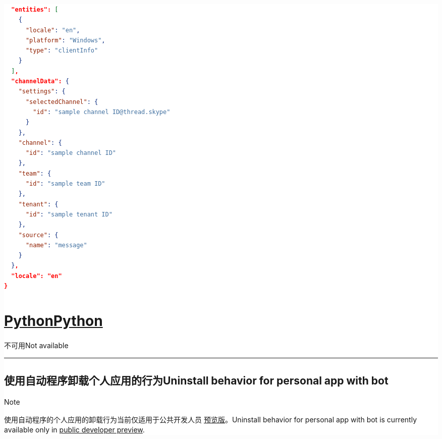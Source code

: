 ```json
  "entities": [ 
    { 
      "locale": "en", 
      "platform": "Windows", 
      "type": "clientInfo" 
    } 
  ], 
  "channelData": { 
    "settings": { 
      "selectedChannel": { 
        "id": "sample channel ID@thread.skype" 
      } 
    }, 
    "channel": { 
      "id": "sample channel ID" 
    }, 
    "team": { 
      "id": "sample team ID" 
    }, 
    "tenant": { 
      "id": "sample tenant ID" 
    }, 
    "source": { 
      "name": "message" 
    } 
  }, 
  "locale": "en" 
}
```

# <a name="python"></a>[<span data-ttu-id="afbec-324">Python</span><span class="sxs-lookup"><span data-stu-id="afbec-324">Python</span></span>](#tab/python)

<span data-ttu-id="afbec-325">不可用</span><span class="sxs-lookup"><span data-stu-id="afbec-325">Not available</span></span>

---

## <a name="uninstall-behavior-for-personal-app-with-bot"></a><span data-ttu-id="afbec-326">使用自动程序卸载个人应用的行为</span><span class="sxs-lookup"><span data-stu-id="afbec-326">Uninstall behavior for personal app with bot</span></span>

> [!NOTE]
> <span data-ttu-id="afbec-327">使用自动程序的个人应用的卸载行为当前仅适用于公共开发人员 [预览版](../../../resources/dev-preview/developer-preview-intro.md)。</span><span class="sxs-lookup"><span data-stu-id="afbec-327">Uninstall behavior for personal app with bot is currently available only in [public developer preview](../../../resources/dev-preview/developer-preview-intro.md).</span></span>
